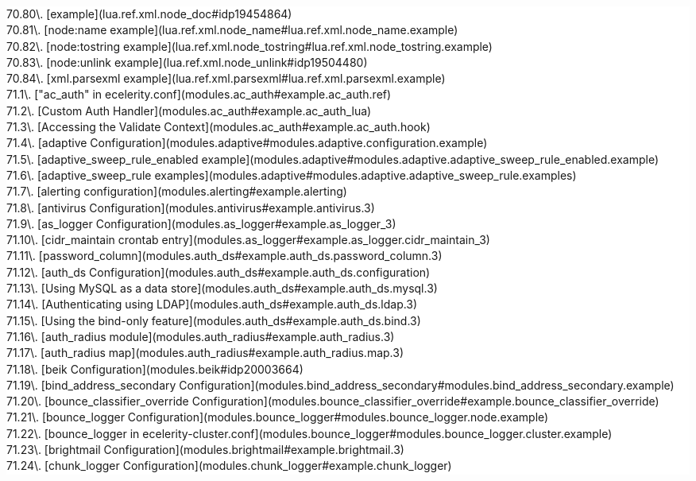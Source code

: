 <dt>70.80\. [example](lua.ref.xml.node_doc#idp19454864)</dt>

<dt>70.81\. [node:name example](lua.ref.xml.node_name#lua.ref.xml.node_name.example)</dt>

<dt>70.82\. [node:tostring example](lua.ref.xml.node_tostring#lua.ref.xml.node_tostring.example)</dt>

<dt>70.83\. [node:unlink example](lua.ref.xml.node_unlink#idp19504480)</dt>

<dt>70.84\. [xml.parsexml example](lua.ref.xml.parsexml#lua.ref.xml.parsexml.example)</dt>

<dt>71.1\. ["ac_auth" in ecelerity.conf](modules.ac_auth#example.ac_auth.ref)</dt>

<dt>71.2\. [Custom Auth Handler](modules.ac_auth#example.ac_auth_lua)</dt>

<dt>71.3\. [Accessing the Validate Context](modules.ac_auth#example.ac_auth.hook)</dt>

<dt>71.4\. [adaptive Configuration](modules.adaptive#modules.adaptive.configuration.example)</dt>

<dt>71.5\. [adaptive_sweep_rule_enabled example](modules.adaptive#modules.adaptive.adaptive_sweep_rule_enabled.example)</dt>

<dt>71.6\. [adaptive_sweep_rule examples](modules.adaptive#modules.adaptive.adaptive_sweep_rule.examples)</dt>

<dt>71.7\. [alerting configuration](modules.alerting#example.alerting)</dt>

<dt>71.8\. [antivirus Configuration](modules.antivirus#example.antivirus.3)</dt>

<dt>71.9\. [as_logger Configuration](modules.as_logger#example.as_logger_3)</dt>

<dt>71.10\. [cidr_maintain crontab entry](modules.as_logger#example.as_logger.cidr_maintain_3)</dt>

<dt>71.11\. [password_column](modules.auth_ds#example.auth_ds.password_column.3)</dt>

<dt>71.12\. [auth_ds Configuration](modules.auth_ds#example.auth_ds.configuration)</dt>

<dt>71.13\. [Using MySQL as a data store](modules.auth_ds#example.auth_ds.mysql.3)</dt>

<dt>71.14\. [Authenticating using LDAP](modules.auth_ds#example.auth_ds.ldap.3)</dt>

<dt>71.15\. [Using the bind-only feature](modules.auth_ds#example.auth_ds.bind.3)</dt>

<dt>71.16\. [auth_radius module](modules.auth_radius#example.auth_radius.3)</dt>

<dt>71.17\. [auth_radius map](modules.auth_radius#example.auth_radius.map.3)</dt>

<dt>71.18\. [beik Configuration](modules.beik#idp20003664)</dt>

<dt>71.19\. [bind_address_secondary Configuration](modules.bind_address_secondary#modules.bind_address_secondary.example)</dt>

<dt>71.20\. [bounce_classifier_override Configuration](modules.bounce_classifier_override#example.bounce_classifier_override)</dt>

<dt>71.21\. [bounce_logger Configuration](modules.bounce_logger#modules.bounce_logger.node.example)</dt>

<dt>71.22\. [bounce_logger in ecelerity-cluster.conf](modules.bounce_logger#modules.bounce_logger.cluster.example)</dt>

<dt>71.23\. [brightmail Configuration](modules.brightmail#example.brightmail.3)</dt>

<dt>71.24\. [chunk_logger Configuration](modules.chunk_logger#example.chunk_logger)</dt>
